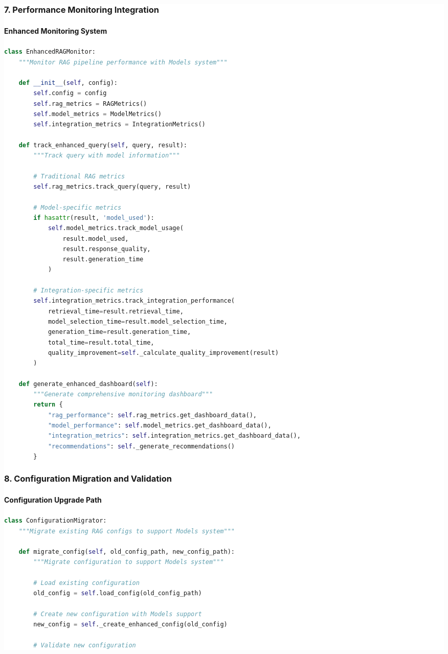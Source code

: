 ### **7. Performance Monitoring Integration**

#### **Enhanced Monitoring System**
```python
class EnhancedRAGMonitor:
    """Monitor RAG pipeline performance with Models system"""
    
    def __init__(self, config):
        self.config = config
        self.rag_metrics = RAGMetrics()
        self.model_metrics = ModelMetrics()
        self.integration_metrics = IntegrationMetrics()
    
    def track_enhanced_query(self, query, result):
        """Track query with model information"""
        
        # Traditional RAG metrics
        self.rag_metrics.track_query(query, result)
        
        # Model-specific metrics
        if hasattr(result, 'model_used'):
            self.model_metrics.track_model_usage(
                result.model_used,
                result.response_quality,
                result.generation_time
            )
        
        # Integration-specific metrics
        self.integration_metrics.track_integration_performance(
            retrieval_time=result.retrieval_time,
            model_selection_time=result.model_selection_time,
            generation_time=result.generation_time,
            total_time=result.total_time,
            quality_improvement=self._calculate_quality_improvement(result)
        )
    
    def generate_enhanced_dashboard(self):
        """Generate comprehensive monitoring dashboard"""
        return {
            "rag_performance": self.rag_metrics.get_dashboard_data(),
            "model_performance": self.model_metrics.get_dashboard_data(),
            "integration_metrics": self.integration_metrics.get_dashboard_data(),
            "recommendations": self._generate_recommendations()
        }
```

### **8. Configuration Migration and Validation**

#### **Configuration Upgrade Path**
```python
class ConfigurationMigrator:
    """Migrate existing RAG configs to support Models system"""
    
    def migrate_config(self, old_config_path, new_config_path):
        """Migrate configuration to support Models system"""
        
        # Load existing configuration
        old_config = self.load_config(old_config_path)
        
        # Create new configuration with Models support
        new_config = self._create_enhanced_config(old_config)
        
        # Validate new configuration
```